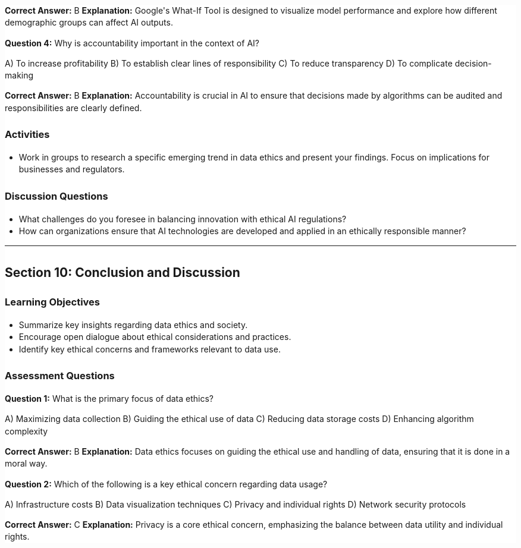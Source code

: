 **Correct Answer:** B
**Explanation:** Google's What-If Tool is designed to visualize model performance and explore how different demographic groups can affect AI outputs.

**Question 4:** Why is accountability important in the context of AI?

  A) To increase profitability
  B) To establish clear lines of responsibility
  C) To reduce transparency
  D) To complicate decision-making

**Correct Answer:** B
**Explanation:** Accountability is crucial in AI to ensure that decisions made by algorithms can be audited and responsibilities are clearly defined.

### Activities
- Work in groups to research a specific emerging trend in data ethics and present your findings. Focus on implications for businesses and regulators.

### Discussion Questions
- What challenges do you foresee in balancing innovation with ethical AI regulations?
- How can organizations ensure that AI technologies are developed and applied in an ethically responsible manner?

---

## Section 10: Conclusion and Discussion

### Learning Objectives
- Summarize key insights regarding data ethics and society.
- Encourage open dialogue about ethical considerations and practices.
- Identify key ethical concerns and frameworks relevant to data use.

### Assessment Questions

**Question 1:** What is the primary focus of data ethics?

  A) Maximizing data collection
  B) Guiding the ethical use of data
  C) Reducing data storage costs
  D) Enhancing algorithm complexity

**Correct Answer:** B
**Explanation:** Data ethics focuses on guiding the ethical use and handling of data, ensuring that it is done in a moral way.

**Question 2:** Which of the following is a key ethical concern regarding data usage?

  A) Infrastructure costs
  B) Data visualization techniques
  C) Privacy and individual rights
  D) Network security protocols

**Correct Answer:** C
**Explanation:** Privacy is a core ethical concern, emphasizing the balance between data utility and individual rights.
